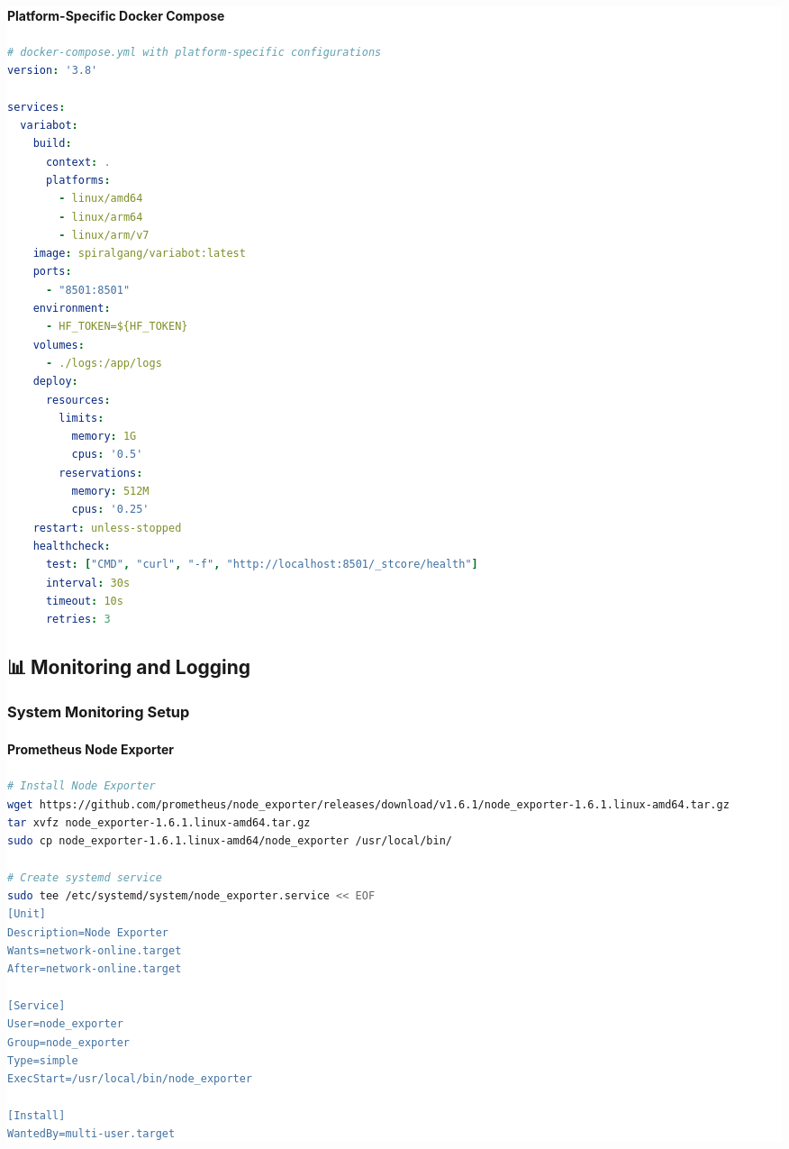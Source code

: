 #### Platform-Specific Docker Compose
```yaml
# docker-compose.yml with platform-specific configurations
version: '3.8'

services:
  variabot:
    build:
      context: .
      platforms:
        - linux/amd64
        - linux/arm64
        - linux/arm/v7
    image: spiralgang/variabot:latest
    ports:
      - "8501:8501"
    environment:
      - HF_TOKEN=${HF_TOKEN}
    volumes:
      - ./logs:/app/logs
    deploy:
      resources:
        limits:
          memory: 1G
          cpus: '0.5'
        reservations:
          memory: 512M
          cpus: '0.25'
    restart: unless-stopped
    healthcheck:
      test: ["CMD", "curl", "-f", "http://localhost:8501/_stcore/health"]
      interval: 30s
      timeout: 10s
      retries: 3
```

## 📊 Monitoring and Logging

### System Monitoring Setup

#### Prometheus Node Exporter
```bash
# Install Node Exporter
wget https://github.com/prometheus/node_exporter/releases/download/v1.6.1/node_exporter-1.6.1.linux-amd64.tar.gz
tar xvfz node_exporter-1.6.1.linux-amd64.tar.gz
sudo cp node_exporter-1.6.1.linux-amd64/node_exporter /usr/local/bin/

# Create systemd service
sudo tee /etc/systemd/system/node_exporter.service << EOF
[Unit]
Description=Node Exporter
Wants=network-online.target
After=network-online.target

[Service]
User=node_exporter
Group=node_exporter
Type=simple
ExecStart=/usr/local/bin/node_exporter

[Install]
WantedBy=multi-user.target
```